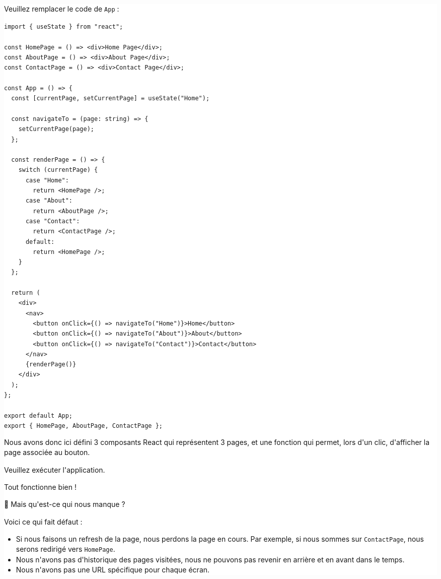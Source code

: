 Veuillez remplacer le code de `App` :
```tsx
import { useState } from "react";

const HomePage = () => <div>Home Page</div>;
const AboutPage = () => <div>About Page</div>;
const ContactPage = () => <div>Contact Page</div>;

const App = () => {
  const [currentPage, setCurrentPage] = useState("Home");

  const navigateTo = (page: string) => {
    setCurrentPage(page);
  };

  const renderPage = () => {
    switch (currentPage) {
      case "Home":
        return <HomePage />;
      case "About":
        return <AboutPage />;
      case "Contact":
        return <ContactPage />;
      default:
        return <HomePage />;
    }
  };

  return (
    <div>
      <nav>
        <button onClick={() => navigateTo("Home")}>Home</button>
        <button onClick={() => navigateTo("About")}>About</button>
        <button onClick={() => navigateTo("Contact")}>Contact</button>
      </nav>
      {renderPage()}
    </div>
  );
};

export default App;
export { HomePage, AboutPage, ContactPage };
```

Nous avons donc ici défini 3 composants React qui représentent 3 pages, et une fonction qui permet, lors d'un clic, d'afficher la page associée au bouton.

Veuillez exécuter l'application.

Tout fonctionne bien !

💭 Mais qu'est-ce qui nous manque ?

Voici ce qui fait défaut :
- Si nous faisons un refresh de la page, nous perdons la page en cours. Par exemple, si nous sommes sur `ContactPage`, nous serons redirigé vers `HomePage`.
- Nous n'avons pas d'historique des pages visitées, nous ne pouvons pas revenir en arrière et en avant dans le temps.
- Nous n'avons pas une URL spécifique pour chaque écran.
